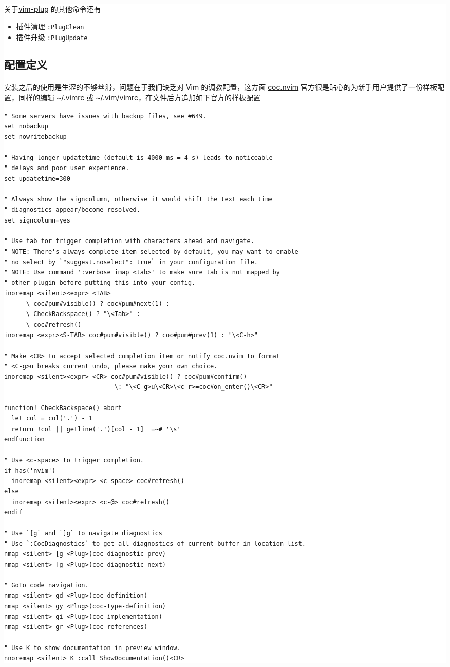 关于[vim-plug](https://github.com/junegunn/vim-plug) 的其他命令还有

- 插件清理 `:PlugClean`
- 插件升级 `:PlugUpdate`

## 配置定义

安装之后的使用是生涩的不够丝滑，问题在于我们缺乏对 Vim 的调教配置，这方面 [coc.nvim](https://github.com/neoclide/coc.nvim) 官方很是贴心的为新手用户提供了一份样板配置，同样的编辑 ~/.vimrc 或 ~/.vim/vimrc，在文件后方追加如下官方的样板配置

```
" Some servers have issues with backup files, see #649.
set nobackup
set nowritebackup

" Having longer updatetime (default is 4000 ms = 4 s) leads to noticeable
" delays and poor user experience.
set updatetime=300

" Always show the signcolumn, otherwise it would shift the text each time
" diagnostics appear/become resolved.
set signcolumn=yes

" Use tab for trigger completion with characters ahead and navigate.
" NOTE: There's always complete item selected by default, you may want to enable
" no select by `"suggest.noselect": true` in your configuration file.
" NOTE: Use command ':verbose imap <tab>' to make sure tab is not mapped by
" other plugin before putting this into your config.
inoremap <silent><expr> <TAB>
      \ coc#pum#visible() ? coc#pum#next(1) :
      \ CheckBackspace() ? "\<Tab>" :
      \ coc#refresh()
inoremap <expr><S-TAB> coc#pum#visible() ? coc#pum#prev(1) : "\<C-h>"

" Make <CR> to accept selected completion item or notify coc.nvim to format
" <C-g>u breaks current undo, please make your own choice.
inoremap <silent><expr> <CR> coc#pum#visible() ? coc#pum#confirm()
                              \: "\<C-g>u\<CR>\<c-r>=coc#on_enter()\<CR>"

function! CheckBackspace() abort
  let col = col('.') - 1
  return !col || getline('.')[col - 1]  =~# '\s'
endfunction

" Use <c-space> to trigger completion.
if has('nvim')
  inoremap <silent><expr> <c-space> coc#refresh()
else
  inoremap <silent><expr> <c-@> coc#refresh()
endif

" Use `[g` and `]g` to navigate diagnostics
" Use `:CocDiagnostics` to get all diagnostics of current buffer in location list.
nmap <silent> [g <Plug>(coc-diagnostic-prev)
nmap <silent> ]g <Plug>(coc-diagnostic-next)

" GoTo code navigation.
nmap <silent> gd <Plug>(coc-definition)
nmap <silent> gy <Plug>(coc-type-definition)
nmap <silent> gi <Plug>(coc-implementation)
nmap <silent> gr <Plug>(coc-references)

" Use K to show documentation in preview window.
nnoremap <silent> K :call ShowDocumentation()<CR>
```